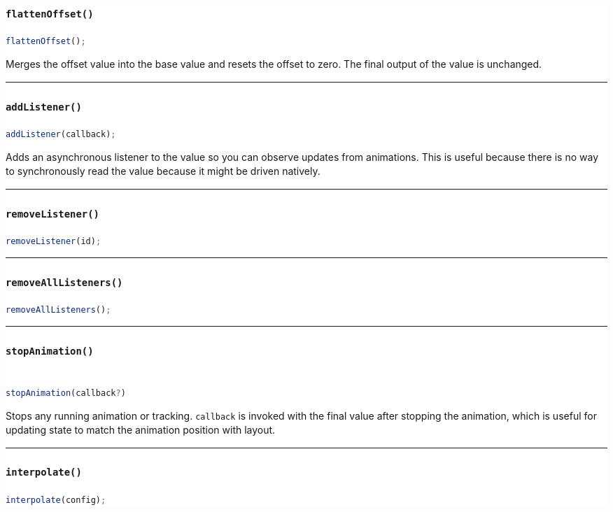 ### `flattenOffset()`

```jsx
flattenOffset();
```

Merges the offset value into the base value and resets the offset to zero. The final output of the value is unchanged.

---

### `addListener()`

```jsx
addListener(callback);
```

Adds an asynchronous listener to the value so you can observe updates from animations. This is useful because there is no way to synchronously read the value because it might be driven natively.

---

### `removeListener()`

```jsx
removeListener(id);
```

---

### `removeAllListeners()`

```jsx
removeAllListeners();
```

---

### `stopAnimation()`

```jsx

stopAnimation(callback?)

```

Stops any running animation or tracking. `callback` is invoked with the final value after stopping the animation, which is useful for updating state to match the animation position with layout.

---

### `interpolate()`

```jsx
interpolate(config);
```

